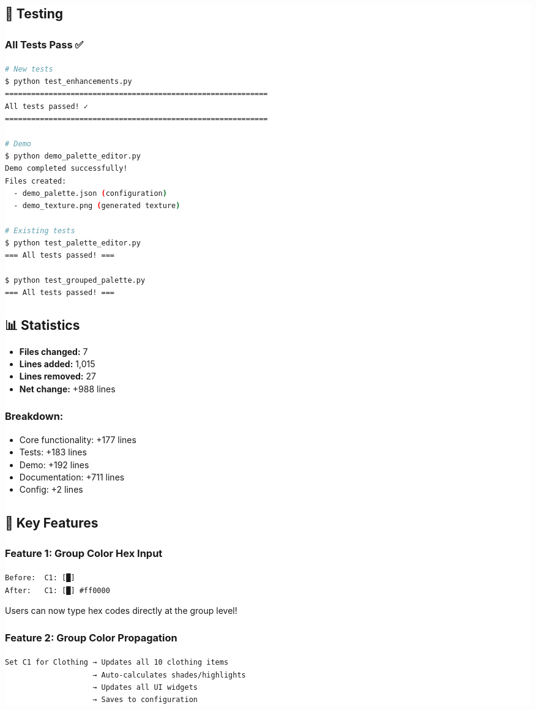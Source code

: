## 🧪 Testing

### All Tests Pass ✅

```bash
# New tests
$ python test_enhancements.py
============================================================
All tests passed! ✓
============================================================

# Demo
$ python demo_palette_editor.py
Demo completed successfully!
Files created:
  - demo_palette.json (configuration)
  - demo_texture.png (generated texture)

# Existing tests
$ python test_palette_editor.py
=== All tests passed! ===

$ python test_grouped_palette.py
=== All tests passed! ===
```

## 📊 Statistics

- **Files changed:** 7
- **Lines added:** 1,015
- **Lines removed:** 27
- **Net change:** +988 lines

### Breakdown:
- Core functionality: +177 lines
- Tests: +183 lines
- Demo: +192 lines
- Documentation: +711 lines
- Config: +2 lines

## 🎨 Key Features

### Feature 1: Group Color Hex Input
```
Before:  C1: [█]
After:   C1: [█] #ff0000
```

Users can now type hex codes directly at the group level!

### Feature 2: Group Color Propagation
```
Set C1 for Clothing → Updates all 10 clothing items
                    → Auto-calculates shades/highlights
                    → Updates all UI widgets
                    → Saves to configuration
```
